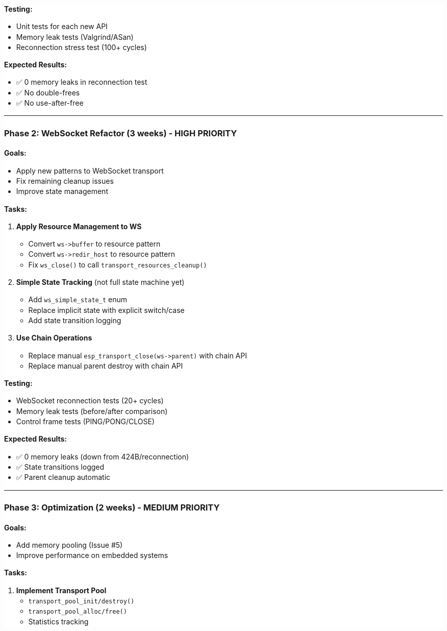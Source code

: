 **Testing:**
- Unit tests for each new API
- Memory leak tests (Valgrind/ASan)
- Reconnection stress test (100+ cycles)

**Expected Results:**
- ✅ 0 memory leaks in reconnection test
- ✅ No double-frees
- ✅ No use-after-free

---

### Phase 2: WebSocket Refactor (3 weeks) - **HIGH PRIORITY**

**Goals:**
- Apply new patterns to WebSocket transport
- Fix remaining cleanup issues
- Improve state management

**Tasks:**
1. **Apply Resource Management to WS**
   - Convert `ws->buffer` to resource pattern
   - Convert `ws->redir_host` to resource pattern
   - Fix `ws_close()` to call `transport_resources_cleanup()`

2. **Simple State Tracking** (not full state machine yet)
   - Add `ws_simple_state_t` enum
   - Replace implicit state with explicit switch/case
   - Add state transition logging

3. **Use Chain Operations**
   - Replace manual `esp_transport_close(ws->parent)` with chain API
   - Replace manual parent destroy with chain API

**Testing:**
- WebSocket reconnection tests (20+ cycles)
- Memory leak tests (before/after comparison)
- Control frame tests (PING/PONG/CLOSE)

**Expected Results:**
- ✅ 0 memory leaks (down from 424B/reconnection)
- ✅ State transitions logged
- ✅ Parent cleanup automatic

---

### Phase 3: Optimization (2 weeks) - **MEDIUM PRIORITY**

**Goals:**
- Add memory pooling (Issue #5)
- Improve performance on embedded systems

**Tasks:**
1. **Implement Transport Pool**
   - `transport_pool_init/destroy()`
   - `transport_pool_alloc/free()`
   - Statistics tracking
